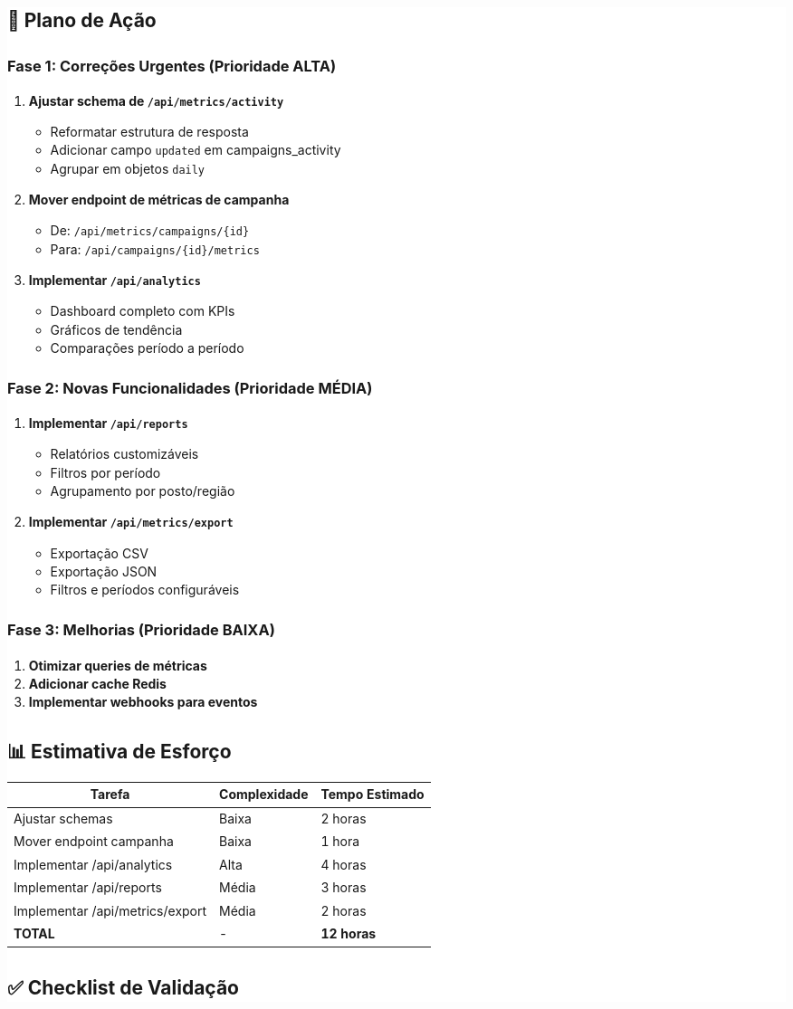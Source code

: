 ## 🎯 Plano de Ação

### Fase 1: Correções Urgentes (Prioridade ALTA)
1. **Ajustar schema de `/api/metrics/activity`**
   - Reformatar estrutura de resposta
   - Adicionar campo `updated` em campaigns_activity
   - Agrupar em objetos `daily`

2. **Mover endpoint de métricas de campanha**
   - De: `/api/metrics/campaigns/{id}`  
   - Para: `/api/campaigns/{id}/metrics`

3. **Implementar `/api/analytics`**
   - Dashboard completo com KPIs
   - Gráficos de tendência
   - Comparações período a período

### Fase 2: Novas Funcionalidades (Prioridade MÉDIA)
1. **Implementar `/api/reports`**
   - Relatórios customizáveis
   - Filtros por período
   - Agrupamento por posto/região

2. **Implementar `/api/metrics/export`**
   - Exportação CSV
   - Exportação JSON
   - Filtros e períodos configuráveis

### Fase 3: Melhorias (Prioridade BAIXA)
1. **Otimizar queries de métricas**
2. **Adicionar cache Redis**
3. **Implementar webhooks para eventos**

## 📊 Estimativa de Esforço

| Tarefa | Complexidade | Tempo Estimado |
|--------|-------------|----------------|
| Ajustar schemas | Baixa | 2 horas |
| Mover endpoint campanha | Baixa | 1 hora |
| Implementar /api/analytics | Alta | 4 horas |
| Implementar /api/reports | Média | 3 horas |
| Implementar /api/metrics/export | Média | 2 horas |
| **TOTAL** | - | **12 horas** |

## ✅ Checklist de Validação
